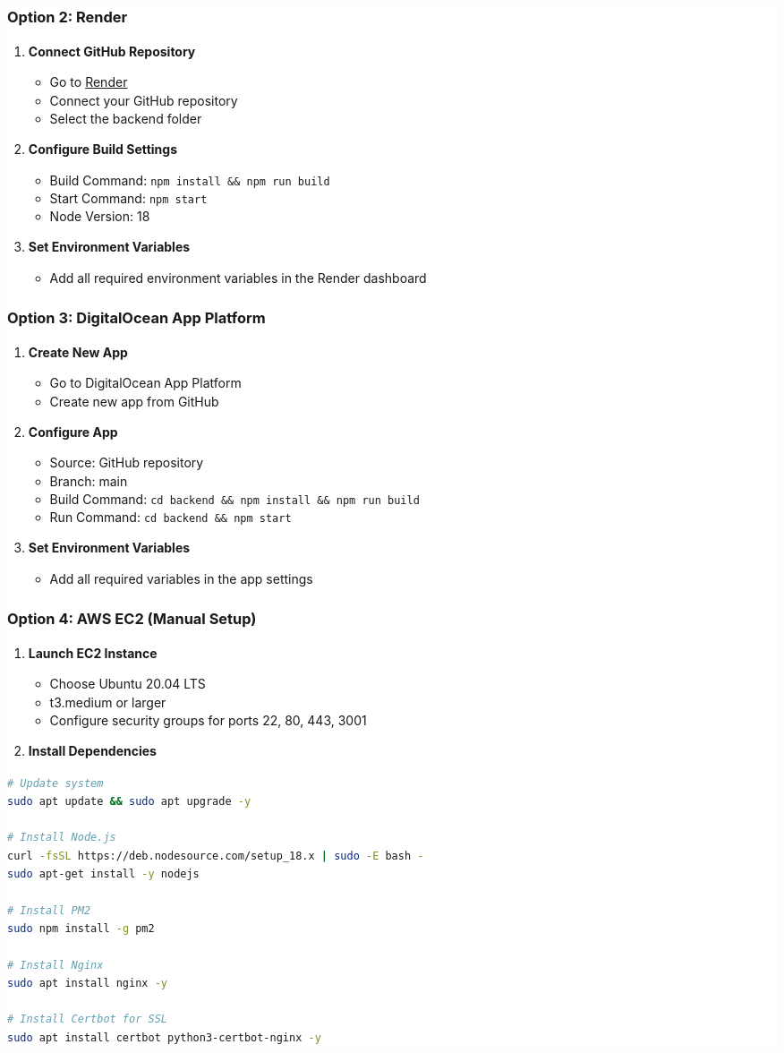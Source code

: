 ### Option 2: Render

1. **Connect GitHub Repository**
   - Go to [Render](https://render.com)
   - Connect your GitHub repository
   - Select the backend folder

2. **Configure Build Settings**
   - Build Command: `npm install && npm run build`
   - Start Command: `npm start`
   - Node Version: 18

3. **Set Environment Variables**
   - Add all required environment variables in the Render dashboard

### Option 3: DigitalOcean App Platform

1. **Create New App**
   - Go to DigitalOcean App Platform
   - Create new app from GitHub

2. **Configure App**
   - Source: GitHub repository
   - Branch: main
   - Build Command: `cd backend && npm install && npm run build`
   - Run Command: `cd backend && npm start`

3. **Set Environment Variables**
   - Add all required variables in the app settings

### Option 4: AWS EC2 (Manual Setup)

1. **Launch EC2 Instance**
   - Choose Ubuntu 20.04 LTS
   - t3.medium or larger
   - Configure security groups for ports 22, 80, 443, 3001

2. **Install Dependencies**
```bash
# Update system
sudo apt update && sudo apt upgrade -y

# Install Node.js
curl -fsSL https://deb.nodesource.com/setup_18.x | sudo -E bash -
sudo apt-get install -y nodejs

# Install PM2
sudo npm install -g pm2

# Install Nginx
sudo apt install nginx -y

# Install Certbot for SSL
sudo apt install certbot python3-certbot-nginx -y
```
